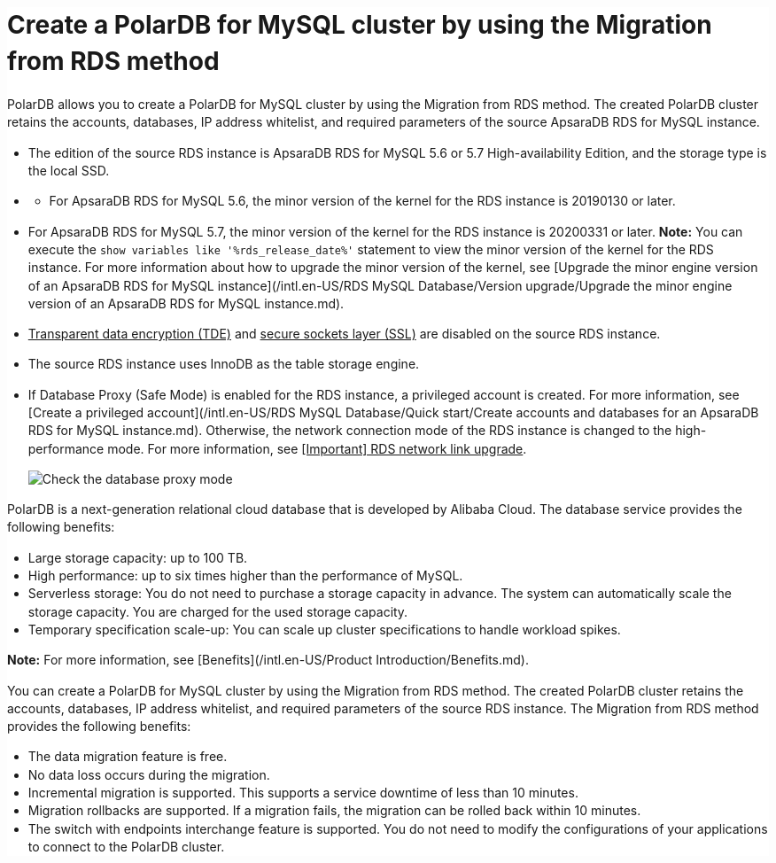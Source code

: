 # Create a PolarDB for MySQL cluster by using the Migration from RDS method

PolarDB allows you to create a PolarDB for MySQL cluster by using the Migration from RDS method. The created PolarDB cluster retains the accounts, databases, IP address whitelist, and required parameters of the source ApsaraDB RDS for MySQL instance.

-   The edition of the source RDS instance is ApsaraDB RDS for MySQL 5.6 or 5.7 High-availability Edition, and the storage type is the local SSD.
-   -   For ApsaraDB RDS for MySQL 5.6, the minor version of the kernel for the RDS instance is 20190130 or later.
-   For ApsaraDB RDS for MySQL 5.7, the minor version of the kernel for the RDS instance is 20200331 or later.
    **Note:** You can execute the `show variables like '%rds_release_date%'` statement to view the minor version of the kernel for the RDS instance. For more information about how to upgrade the minor version of the kernel, see [Upgrade the minor engine version of an ApsaraDB RDS for MySQL instance](/intl.en-US/RDS MySQL Database/Version upgrade/Upgrade the minor engine version of an ApsaraDB RDS for MySQL instance.md).

-   [Transparent data encryption \(TDE\)](https://www.alibabacloud.com/help/zh/doc-detail/33510.htm) and [secure sockets layer \(SSL\)](https://www.alibabacloud.com/help/zh/doc-detail/32474.htm) are disabled on the source RDS instance.
-   The source RDS instance uses InnoDB as the table storage engine.
-   If Database Proxy \(Safe Mode\) is enabled for the RDS instance, a privileged account is created. For more information, see [Create a privileged account](/intl.en-US/RDS MySQL Database/Quick start/Create accounts and databases for an ApsaraDB RDS for MySQL instance.md). Otherwise, the network connection mode of the RDS instance is changed to the high-performance mode. For more information, see [\[Important\] RDS network link upgrade](t64586.md#).

    ![Check the database proxy mode](https://static-aliyun-doc.oss-cn-hangzhou.aliyuncs.com/assets/img/en-US/0720359951/p54653.png)


PolarDB is a next-generation relational cloud database that is developed by Alibaba Cloud. The database service provides the following benefits:

-   Large storage capacity: up to 100 TB.
-   High performance: up to six times higher than the performance of MySQL.
-   Serverless storage: You do not need to purchase a storage capacity in advance. The system can automatically scale the storage capacity. You are charged for the used storage capacity.
-   Temporary specification scale-up: You can scale up cluster specifications to handle workload spikes.

**Note:** For more information, see [Benefits](/intl.en-US/Product Introduction/Benefits.md).

You can create a PolarDB for MySQL cluster by using the Migration from RDS method. The created PolarDB cluster retains the accounts, databases, IP address whitelist, and required parameters of the source RDS instance. The Migration from RDS method provides the following benefits:

-   The data migration feature is free.
-   No data loss occurs during the migration.
-   Incremental migration is supported. This supports a service downtime of less than 10 minutes.
-   Migration rollbacks are supported. If a migration fails, the migration can be rolled back within 10 minutes.
-   The switch with endpoints interchange feature is supported. You do not need to modify the configurations of your applications to connect to the PolarDB cluster.
